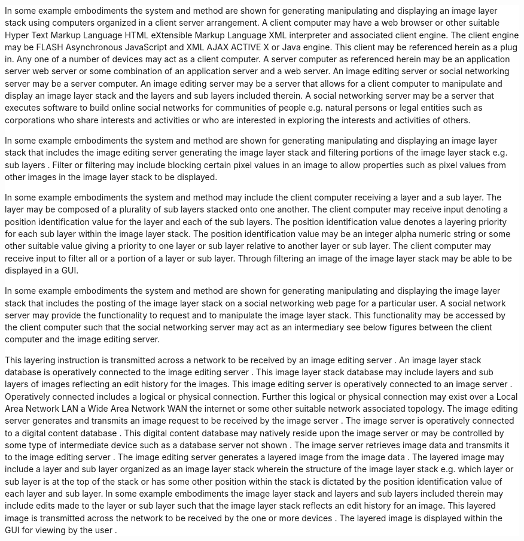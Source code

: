 In some example embodiments the system and method are shown for generating manipulating and displaying an image layer stack using computers organized in a client server arrangement. A client computer may have a web browser or other suitable Hyper Text Markup Language HTML eXtensible Markup Language XML interpreter and associated client engine. The client engine may be FLASH Asynchronous JavaScript and XML AJAX ACTIVE X or Java engine. This client may be referenced herein as a plug in. Any one of a number of devices may act as a client computer. A server computer as referenced herein may be an application server web server or some combination of an application server and a web server. An image editing server or social networking server may be a server computer. An image editing server may be a server that allows for a client computer to manipulate and display an image layer stack and the layers and sub layers included therein. A social networking server may be a server that executes software to build online social networks for communities of people e.g. natural persons or legal entities such as corporations who share interests and activities or who are interested in exploring the interests and activities of others.

In some example embodiments the system and method are shown for generating manipulating and displaying an image layer stack that includes the image editing server generating the image layer stack and filtering portions of the image layer stack e.g. sub layers . Filter or filtering may include blocking certain pixel values in an image to allow properties such as pixel values from other images in the image layer stack to be displayed.

In some example embodiments the system and method may include the client computer receiving a layer and a sub layer. The layer may be composed of a plurality of sub layers stacked onto one another. The client computer may receive input denoting a position identification value for the layer and each of the sub layers. The position identification value denotes a layering priority for each sub layer within the image layer stack. The position identification value may be an integer alpha numeric string or some other suitable value giving a priority to one layer or sub layer relative to another layer or sub layer. The client computer may receive input to filter all or a portion of a layer or sub layer. Through filtering an image of the image layer stack may be able to be displayed in a GUI.

In some example embodiments the system and method are shown for generating manipulating and displaying the image layer stack that includes the posting of the image layer stack on a social networking web page for a particular user. A social network server may provide the functionality to request and to manipulate the image layer stack. This functionality may be accessed by the client computer such that the social networking server may act as an intermediary see below figures between the client computer and the image editing server.

This layering instruction is transmitted across a network to be received by an image editing server . An image layer stack database is operatively connected to the image editing server . This image layer stack database may include layers and sub layers of images reflecting an edit history for the images. This image editing server is operatively connected to an image server . Operatively connected includes a logical or physical connection. Further this logical or physical connection may exist over a Local Area Network LAN a Wide Area Network WAN the internet or some other suitable network associated topology. The image editing server generates and transmits an image request to be received by the image server . The image server is operatively connected to a digital content database . This digital content database may natively reside upon the image server or may be controlled by some type of intermediate device such as a database server not shown . The image server retrieves image data and transmits it to the image editing server . The image editing server generates a layered image from the image data . The layered image may include a layer and sub layer organized as an image layer stack wherein the structure of the image layer stack e.g. which layer or sub layer is at the top of the stack or has some other position within the stack is dictated by the position identification value of each layer and sub layer. In some example embodiments the image layer stack and layers and sub layers included therein may include edits made to the layer or sub layer such that the image layer stack reflects an edit history for an image. This layered image is transmitted across the network to be received by the one or more devices . The layered image is displayed within the GUI for viewing by the user .
